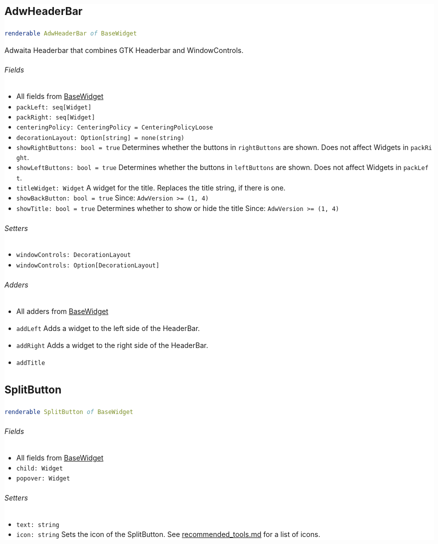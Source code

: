 
## AdwHeaderBar

```nim
renderable AdwHeaderBar of BaseWidget
```

Adwaita Headerbar that combines GTK Headerbar and WindowControls.

###### Fields

- All fields from [BaseWidget](#BaseWidget)
- `packLeft: seq[Widget]`
- `packRight: seq[Widget]`
- `centeringPolicy: CenteringPolicy = CenteringPolicyLoose`
- `decorationLayout: Option[string] = none(string)`
- `showRightButtons: bool = true` Determines whether the buttons in `rightButtons` are shown. Does not affect Widgets in `packRight`.
- `showLeftButtons: bool = true` Determines whether the buttons in `leftButtons` are shown. Does not affect Widgets in `packLeft`.
- `titleWidget: Widget` A widget for the title. Replaces the title string, if there is one.
- `showBackButton: bool = true` Since: `AdwVersion >= (1, 4)`
- `showTitle: bool = true` Determines whether to show or hide the title Since: `AdwVersion >= (1, 4)`

###### Setters

- `windowControls: DecorationLayout`
- `windowControls: Option[DecorationLayout]`

###### Adders

- All adders from [BaseWidget](#BaseWidget)
- `addLeft` Adds a widget to the left side of the HeaderBar.

- `addRight` Adds a widget to the right side of the HeaderBar.

- `addTitle`


## SplitButton

```nim
renderable SplitButton of BaseWidget
```

###### Fields

- All fields from [BaseWidget](#BaseWidget)
- `child: Widget`
- `popover: Widget`

###### Setters

- `text: string`
- `icon: string` Sets the icon of the SplitButton. See [recommended_tools.md](recommended_tools.md#icons) for a list of icons.
